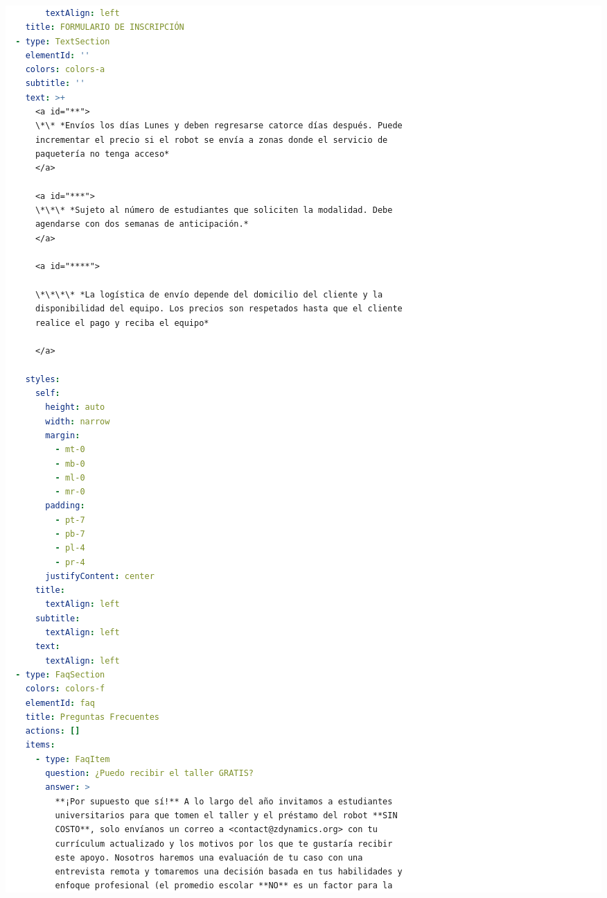```yaml
        textAlign: left
    title: FORMULARIO DE INSCRIPCIÓN
  - type: TextSection
    elementId: ''
    colors: colors-a
    subtitle: ''
    text: >+
      <a id="**"> 
      \*\* *Envíos los días Lunes y deben regresarse catorce días después. Puede
      incrementar el precio si el robot se envía a zonas donde el servicio de
      paquetería no tenga acceso*
      </a>

      <a id="***"> 
      \*\*\* *Sujeto al número de estudiantes que soliciten la modalidad. Debe
      agendarse con dos semanas de anticipación.*
      </a>

      <a id="****"> 

      \*\*\*\* *La logística de envío depende del domicilio del cliente y la
      disponibilidad del equipo. Los precios son respetados hasta que el cliente
      realice el pago y reciba el equipo*

      </a>

    styles:
      self:
        height: auto
        width: narrow
        margin:
          - mt-0
          - mb-0
          - ml-0
          - mr-0
        padding:
          - pt-7
          - pb-7
          - pl-4
          - pr-4
        justifyContent: center
      title:
        textAlign: left
      subtitle:
        textAlign: left
      text:
        textAlign: left
  - type: FaqSection
    colors: colors-f
    elementId: faq
    title: Preguntas Frecuentes
    actions: []
    items:
      - type: FaqItem
        question: ¿Puedo recibir el taller GRATIS?
        answer: >
          **¡Por supuesto que sí!** A lo largo del año invitamos a estudiantes
          universitarios para que tomen el taller y el préstamo del robot **SIN
          COSTO**, solo envíanos un correo a <contact@zdynamics.org> con tu
          currículum actualizado y los motivos por los que te gustaría recibir
          este apoyo. Nosotros haremos una evaluación de tu caso con una
          entrevista remota y tomaremos una decisión basada en tus habilidades y
          enfoque profesional (el promedio escolar **NO** es un factor para la
```